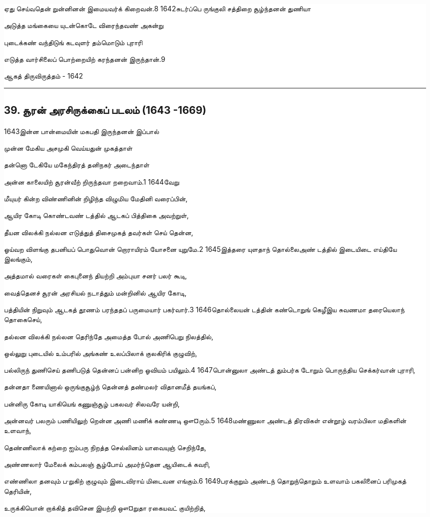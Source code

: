 ஏது செய்வதென் றுன்னினன் இமையவர்க் கிறைவன்.8 1642சுடர்ப்பெ ருங்குலி சத்திறை சூழ்ந்தனன் துணியா  

அடுத்த மங்கையை யுடன்கொடே விரைந்தவண் அகன்று  

புடைக்கண் வந்திடுங் கடவுளர் தம்மொடும் புராரி  

எடுத்த வார்சிலைப் பொற்றையிற் கரந்தனன் இருந்தான்.9  

ஆகத் திருவிருத்தம் - 1642  

-----  

  

## 39. சூரன் அரசிருக்கைப் படலம் (1643 -1669)  

  

1643இன்ன பான்மையின் மகபதி இருந்தனன் இப்பால்  

முன்ன மேகிய அசமுகி வெய்யதுன் முகத்தாள்  

தன்னொ டேகியே மகேந்திரத் தனிநகர் அடைந்தாள்  

அன்ன காலையிற் சூரன்வீற் றிருந்தவா றறைவாம்.1 1644வேறு  

மீயுயர் கின்ற விண்ணினின் றிழிந்த விழுமிய மேதினி வரைப்பின்,  

ஆயிர கோடி கொண்டவண் டத்தில் ஆடகப் பித்திகை அவற்றுள்,  

தீயன விலக்கி நல்லன எடுத்துத் திசைமுகத் தவர்கள் செய் தென்ன,  

ஓய்வற விளங்கு தபனியப் பொதுவொன் றொராயிரம் யோசனை யுறுமே.2 1645இத்தரை யுளதாந் தொல்லைஅண் டத்தில் இடையிடை எய்தியே இலங்கும்,  

அத்தமால் வரைகள் கைபுனைந் தியற்றி அம்புயா சனர் பலர் கூடி,  

வைத்தெனச் சூரன் அரசியல் நடாத்தும் மன்றினில் ஆயிர கோடி,  

பத்தியின் நிறுவும் ஆடகத் தூணம் பரந்ததப் பருமையார் பகர்வார்.3 1646தொல்லையன் டத்தின் கண்டொறுங் கெழீஇய சுவணமா தரையெலாந் தொகைசெய்,  

தல்லன விலக்கி நல்லன தெரிந்தே அமைத்த போல் அணிபெறு நிலத்தில்,  

ஒல்லுறு புடையில் உம்பரில் அங்கண் உலப்பிலாக் குலகிரிக் குழுவிற்,  

பல்லிருந் துணிசெய் தணிபடுத் தென்னப் பன்னிற ஓவியம் பயிலும்.4 1647பொன்னுலா அண்டத் தும்பர்க டோறும் பொருந்திய செக்கர்வான் புராரி,  

தன்னதா ணையினால் ஒருங்குசூழ்ந் தென்னத் தண்மலர் விதானமீத் தயங்கப்,  

பன்னிரு கோடி யாகியெங் கணுஞ்சூழ் பகலவர் சிலவரே யன்றி,  

அன்னவர் பலரும் பணியிலுற் றென்ன அணி மணிக் கண்ணடி ஔ¤ரும்.5 1648மண்ணுலா அண்டத் திரவிகள் என்றூழ் வரம்பிலா மதிகளின் உளவாந்,  

தெண்ணிலாக் கற்றை ஐம்பரு நிறத்த செல்லினம் யாவையுஞ் செறிந்தே,  

அண்ணலார் மேலைக் கம்பலஞ் சூழ்போய் அமர்ந்தென ஆயிடைக் கவரி,  

எண்ணிலா தனவும் ப·றுகிற் குழுவும் இடைவிராய் மிடைவன எங்கும்.6 1649பரக்குறும் அண்டந் தொறுந்தொறும் உளவாம் பகலினைப் பரிமுகத் தெரியின்,  

உருக்கியொன் றாக்கித் தவிசென இயற்றி ஔ¤றுதா ரகையவட் குயிற்றித்,  
